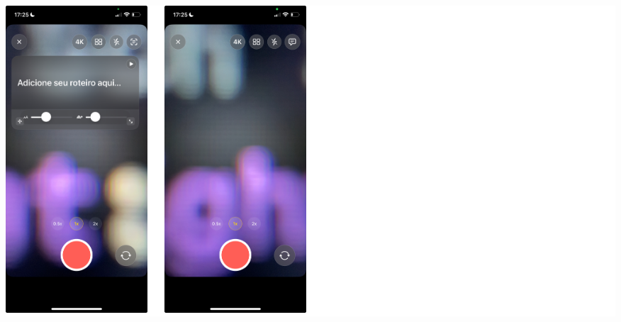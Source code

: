 <img src="foto-camera-com-teleprompter.jpeg" width="200" alt="Camera com Teleprompter"> &nbsp;&nbsp;&nbsp;&nbsp; <img src="foto-camera-sem-teleprompter.jpeg" width="200" alt="Camera sem Teleprompter">